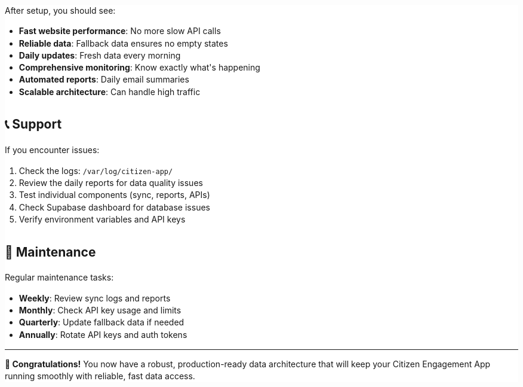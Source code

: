 After setup, you should see:

- **Fast website performance**: No more slow API calls
- **Reliable data**: Fallback data ensures no empty states
- **Daily updates**: Fresh data every morning
- **Comprehensive monitoring**: Know exactly what's happening
- **Automated reports**: Daily email summaries
- **Scalable architecture**: Can handle high traffic

## 📞 Support

If you encounter issues:

1. Check the logs: `/var/log/citizen-app/`
2. Review the daily reports for data quality issues
3. Test individual components (sync, reports, APIs)
4. Check Supabase dashboard for database issues
5. Verify environment variables and API keys

## 🔄 Maintenance

Regular maintenance tasks:

- **Weekly**: Review sync logs and reports
- **Monthly**: Check API key usage and limits
- **Quarterly**: Update fallback data if needed
- **Annually**: Rotate API keys and auth tokens

---

**🎉 Congratulations!** You now have a robust, production-ready data architecture that will keep your Citizen Engagement App running smoothly with reliable, fast data access. 